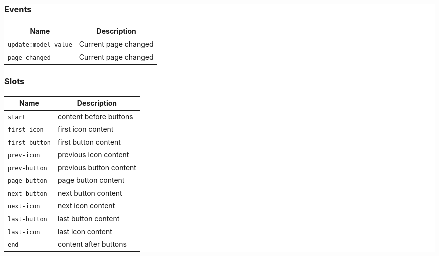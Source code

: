 ### Events
| Name                 | Description          |
| -------------------- | -------------------- |
| `update:model-value` | Current page changed |
| `page-changed`       | Current page changed |

### Slots
| Name           | Description             |
| -------------- | ----------------------- |
| `start`        | content before buttons  |
| `first-icon`   | first icon content      |
| `first-button` | first button content    |
| `prev-icon`    | previous icon content   |
| `prev-button`  | previous button content |
| `page-button`  | page button content     |
| `next-button`  | next button content     |
| `next-icon`    | next icon content       |
| `last-button`  | last button content     |
| `last-icon`    | last icon content       |
| `end`          | content after buttons   |
